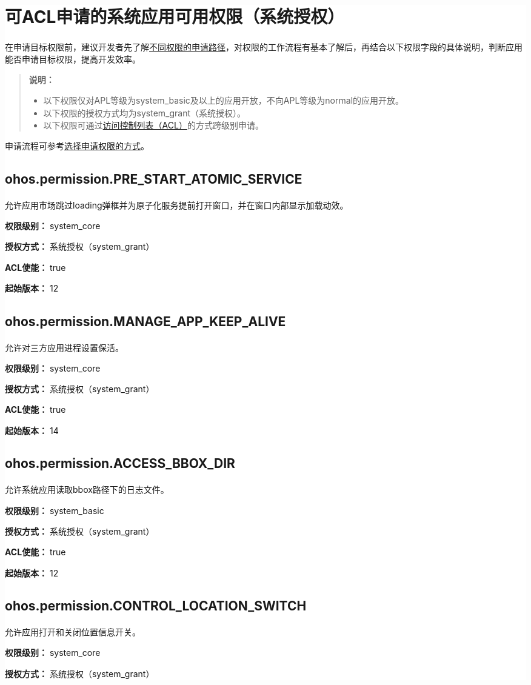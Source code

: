 # 可ACL申请的系统应用可用权限（系统授权）

在申请目标权限前，建议开发者先了解[不同权限的申请路径](./cj-determine-application-mode.md)，对权限的工作流程有基本了解后，再结合以下权限字段的具体说明，判断应用能否申请目标权限，提高开发效率。

> **说明：**
>
> - 以下权限仅对APL等级为system_basic及以上的应用开放，不向APL等级为normal的应用开放。
> - 以下权限的授权方式均为system_grant（系统授权）。
> - 以下权限可通过[访问控制列表（ACL）](./cj-app-permission-mgmt-overview.md#权限机制中的基本概念)的方式跨级别申请。

申请流程可参考[选择申请权限的方式](./cj-determine-application-mode.md)。

## ohos.permission.PRE_START_ATOMIC_SERVICE

允许应用市场跳过loading弹框并为原子化服务提前打开窗口，并在窗口内部显示加载动效。

**权限级别：** system_core

**授权方式：** 系统授权（system_grant）

**ACL使能：** true

**起始版本：** 12

## ohos.permission.MANAGE_APP_KEEP_ALIVE

允许对三方应用进程设置保活。

**权限级别：** system_core

**授权方式：** 系统授权（system_grant）

**ACL使能：** true

**起始版本：** 14

## ohos.permission.ACCESS_BBOX_DIR

允许系统应用读取bbox路径下的日志文件。

**权限级别：** system_basic

**授权方式：** 系统授权（system_grant）

**ACL使能：** true

**起始版本：** 12

## ohos.permission.CONTROL_LOCATION_SWITCH

允许应用打开和关闭位置信息开关。

**权限级别：** system_core

**授权方式：** 系统授权（system_grant）
